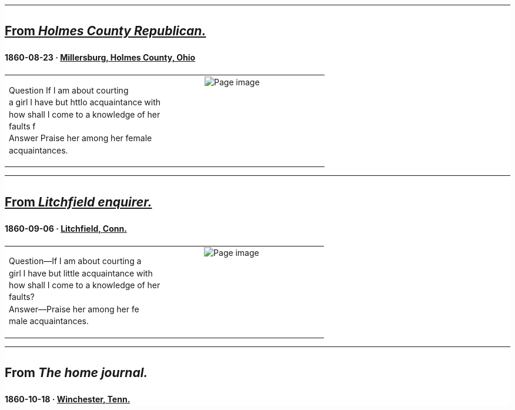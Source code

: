 
---

## [From _Holmes County Republican._](https://chroniclingamerica.loc.gov/lccn/sn84028820/1860-08-23/ed-1/seq-4)

#### 1860-08-23 &middot; [Millersburg, Holmes County, Ohio](http://dbpedia.org/resource/Millersburg%2C_Ohio)

<table style="width: 100%;"><tr><td style="width: 50%">

  
Question If I am about courting  
a girl I have but httlo acquaintance with  
how shall I come to a knowledge of her  
faults f  
Answer Praise her among her female  
acquaintances.
</td><td style="width: 50%; max-height: 75%; margin: auto; display: block;">
<img alt="Page image" src="https://chroniclingamerica.loc.gov/iiif/2/ohi_edgar_ver01%2Fdata%2Fsn84028820%2F00280775472%2F1860082301%2F0325.jp2/pct:5.395485,93.766450,12.112314,3.255299/!600,600/0/default.jpg"/>
</td>
</tr></table>

---

## [From _Litchfield enquirer._](https://chroniclingamerica.loc.gov/lccn/sn84020071/1860-09-06/ed-1/seq-1)

#### 1860-09-06 &middot; [Litchfield, Conn.](http://dbpedia.org/resource/Litchfield%2C_Connecticut)

<table style="width: 100%;"><tr><td style="width: 50%">

  
Question—If I am about courting a  
girl I have but little acquaintance with  
how shall I come to a knowledge of her  
faults?  
Answer—Praise her among her fe­  
male acquaintances.  

</td><td style="width: 50%; max-height: 75%; margin: auto; display: block;">
<img alt="Page image" src="https://chroniclingamerica.loc.gov/iiif/2/ct_barnum_ver01%2Fdata%2Fsn84020071%2F00414182999%2F1860090601%2F0525.jp2/pct:82.799089,90.971860,11.004554,3.129885/!600,600/0/default.jpg"/>
</td>
</tr></table>

---

## From _The home journal._

#### 1860-10-18 &middot; [Winchester, Tenn.](http://dbpedia.org/resource/Winchester%2C_Tennessee)
